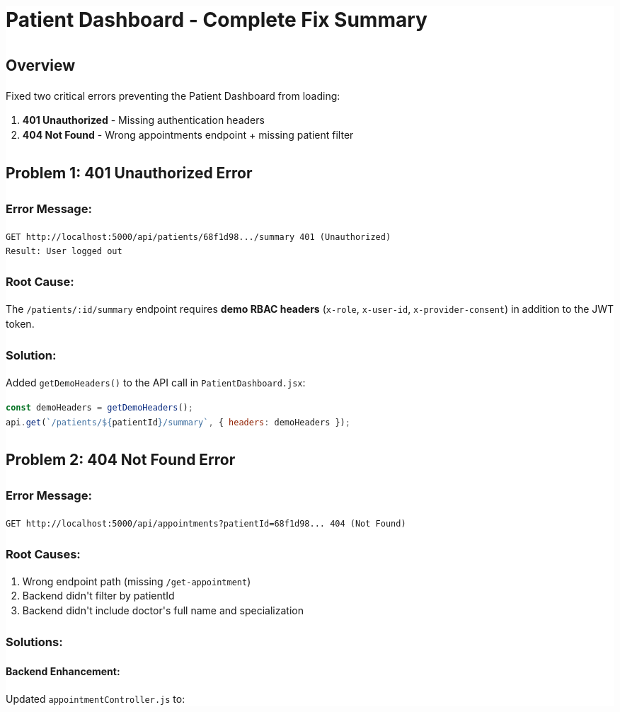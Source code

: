 # Patient Dashboard - Complete Fix Summary

## Overview

Fixed two critical errors preventing the Patient Dashboard from loading:

1. **401 Unauthorized** - Missing authentication headers
2. **404 Not Found** - Wrong appointments endpoint + missing patient filter

## Problem 1: 401 Unauthorized Error

### Error Message:

```
GET http://localhost:5000/api/patients/68f1d98.../summary 401 (Unauthorized)
Result: User logged out
```

### Root Cause:

The `/patients/:id/summary` endpoint requires **demo RBAC headers** (`x-role`, `x-user-id`, `x-provider-consent`) in addition to the JWT token.

### Solution:

Added `getDemoHeaders()` to the API call in `PatientDashboard.jsx`:

```javascript
const demoHeaders = getDemoHeaders();
api.get(`/patients/${patientId}/summary`, { headers: demoHeaders });
```

## Problem 2: 404 Not Found Error

### Error Message:

```
GET http://localhost:5000/api/appointments?patientId=68f1d98... 404 (Not Found)
```

### Root Causes:

1. Wrong endpoint path (missing `/get-appointment`)
2. Backend didn't filter by patientId
3. Backend didn't include doctor's full name and specialization

### Solutions:

#### Backend Enhancement:

Updated `appointmentController.js` to:
